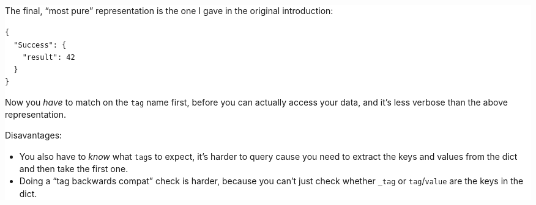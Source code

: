 
The final, “most pure” representation is the one I gave in the original introduction:

```
{
  "Success": {
    "result": 42
  }
}
```

Now you *have* to match on the `tag` name first, before you can actually access your data,
and it’s less verbose than the above representation.

Disavantages:

* You also have to *know* what `tag`s to expect, it’s harder to query cause you need to extract the keys and values from the dict and then take the first one.
* Doing a “tag backwards compat” check is harder,
  because you can’t just check whether `_tag` or `tag`/`value` are the keys in the dict.
